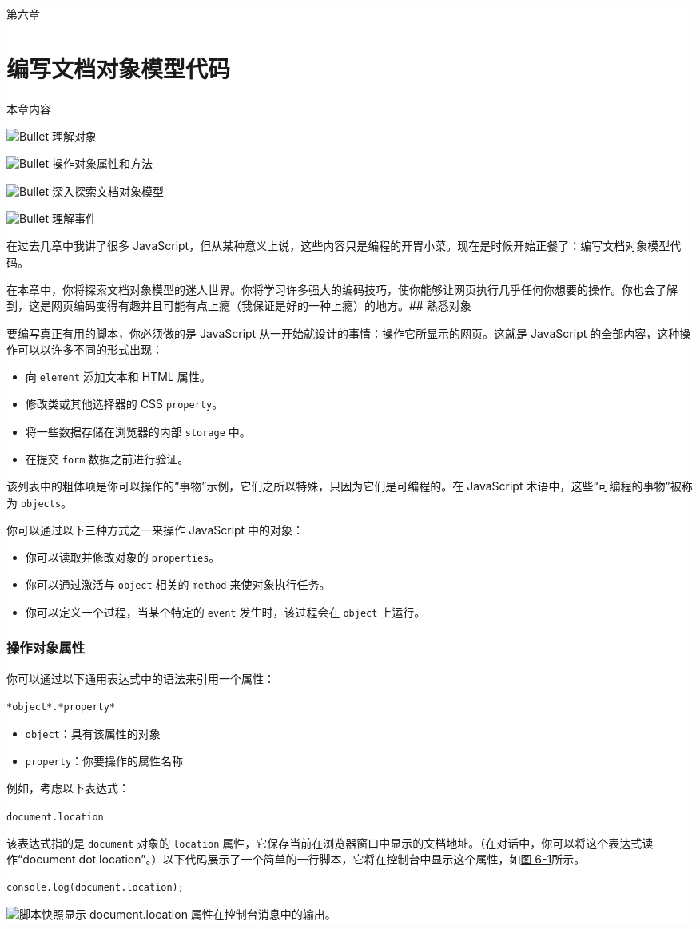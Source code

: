 第六章

# 编写文档对象模型代码

本章内容

![Bullet](images/check.png) 理解对象

![Bullet](images/check.png) 操作对象属性和方法

![Bullet](images/check.png) 深入探索文档对象模型

![Bullet](images/check.png) 理解事件

在过去几章中我讲了很多 JavaScript，但从某种意义上说，这些内容只是编程的开胃小菜。现在是时候开始正餐了：编写文档对象模型代码。

在本章中，你将探索文档对象模型的迷人世界。你将学习许多强大的编码技巧，使你能够让网页执行几乎任何你想要的操作。你也会了解到，这是网页编码变得有趣并且可能有点上瘾（我保证是好的一种上瘾）的地方。## 熟悉对象

要编写真正有用的脚本，你必须做的是 JavaScript 从一开始就设计的事情：操作它所显示的网页。这就是 JavaScript 的全部内容，这种操作可以以许多不同的形式出现：

+   向 `element` 添加文本和 HTML 属性。

+   修改类或其他选择器的 CSS `property`。

+   将一些数据存储在浏览器的内部 `storage` 中。

+   在提交 `form` 数据之前进行验证。

该列表中的粗体项是你可以操作的“事物”示例，它们之所以特殊，只因为它们是可编程的。在 JavaScript 术语中，这些“可编程的事物”被称为 `objects`。

你可以通过以下三种方式之一来操作 JavaScript 中的对象：

+   你可以读取并修改对象的 `properties`。

+   你可以通过激活与 `object` 相关的 `method` 来使对象执行任务。

+   你可以定义一个过程，当某个特定的 `event` 发生时，该过程会在 `object` 上运行。

### 操作对象属性

你可以通过以下通用表达式中的语法来引用一个属性：

`*object*.*property*`

+   `object`：具有该属性的对象

+   `property`：你要操作的属性名称

例如，考虑以下表达式：

`document.location`

该表达式指的是 `document` 对象的 `location` 属性，它保存当前在浏览器窗口中显示的文档地址。（在对话中，你可以将这个表达式读作“document dot location”。）以下代码展示了一个简单的一行脚本，它将在控制台中显示这个属性，如[图 6-1](#c06-fig-0001)所示。

`console.log(document.location);`

![脚本快照显示 `document.location` 属性在控制台消息中的输出。](images/9781394263219-fg0601.png)
